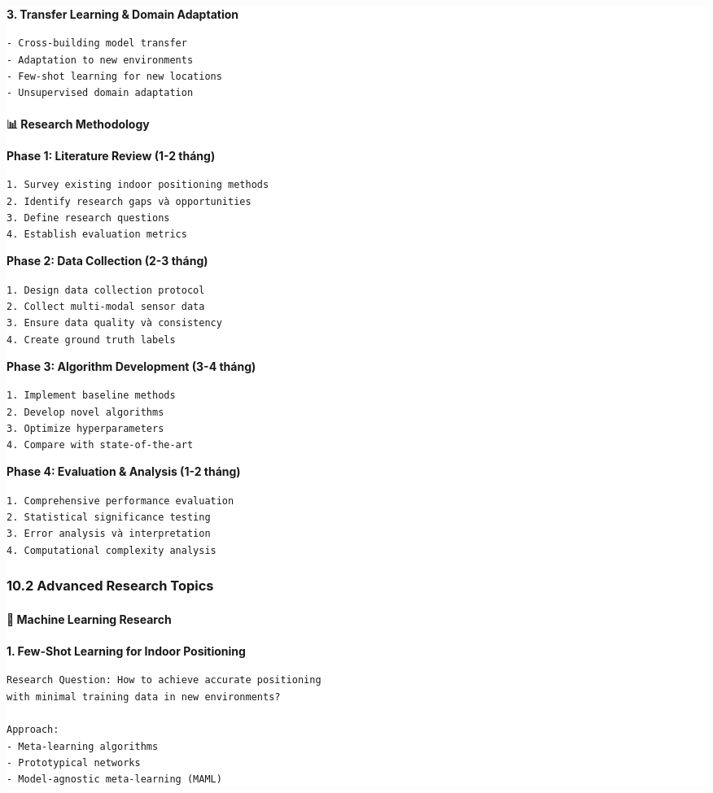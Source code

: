 **3. Transfer Learning & Domain Adaptation**

```
- Cross-building model transfer
- Adaptation to new environments
- Few-shot learning for new locations
- Unsupervised domain adaptation
```

#### 📊 Research Methodology

**Phase 1: Literature Review (1-2 tháng)**

```
1. Survey existing indoor positioning methods
2. Identify research gaps và opportunities
3. Define research questions
4. Establish evaluation metrics
```

**Phase 2: Data Collection (2-3 tháng)**

```
1. Design data collection protocol
2. Collect multi-modal sensor data
3. Ensure data quality và consistency
4. Create ground truth labels
```

**Phase 3: Algorithm Development (3-4 tháng)**

```
1. Implement baseline methods
2. Develop novel algorithms
3. Optimize hyperparameters
4. Compare with state-of-the-art
```

**Phase 4: Evaluation & Analysis (1-2 tháng)**

```
1. Comprehensive performance evaluation
2. Statistical significance testing
3. Error analysis và interpretation
4. Computational complexity analysis
```

### 10.2 Advanced Research Topics

#### 🧠 Machine Learning Research

**1. Few-Shot Learning for Indoor Positioning**

```
Research Question: How to achieve accurate positioning
with minimal training data in new environments?

Approach:
- Meta-learning algorithms
- Prototypical networks
- Model-agnostic meta-learning (MAML)
```
